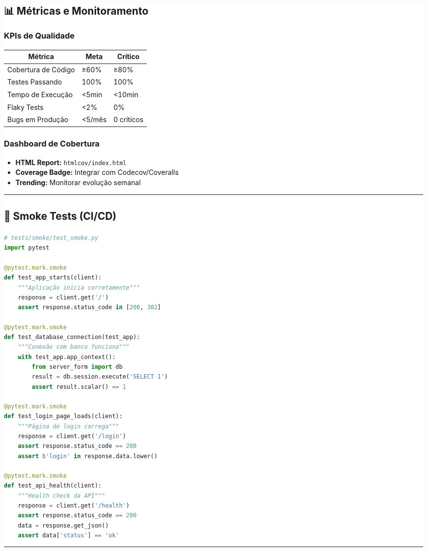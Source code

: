 
## 📊 Métricas e Monitoramento

### KPIs de Qualidade
| Métrica | Meta | Crítico |
|---------|------|---------|
| Cobertura de Código | ≥60% | ≥80% |
| Testes Passando | 100% | 100% |
| Tempo de Execução | <5min | <10min |
| Flaky Tests | <2% | 0% |
| Bugs em Produção | <5/mês | 0 críticos |

### Dashboard de Cobertura
- **HTML Report:** `htmlcov/index.html`
- **Coverage Badge:** Integrar com Codecov/Coveralls
- **Trending:** Monitorar evolução semanal

---

## 🎯 Smoke Tests (CI/CD)

```python
# tests/smoke/test_smoke.py
import pytest

@pytest.mark.smoke
def test_app_starts(client):
    """Aplicação inicia corretamente"""
    response = client.get('/')
    assert response.status_code in [200, 302]

@pytest.mark.smoke
def test_database_connection(test_app):
    """Conexão com banco funciona"""
    with test_app.app_context():
        from server_form import db
        result = db.session.execute('SELECT 1')
        assert result.scalar() == 1

@pytest.mark.smoke
def test_login_page_loads(client):
    """Página de login carrega"""
    response = client.get('/login')
    assert response.status_code == 200
    assert b'login' in response.data.lower()

@pytest.mark.smoke
def test_api_health(client):
    """Health check da API"""
    response = client.get('/health')
    assert response.status_code == 200
    data = response.get_json()
    assert data['status'] == 'ok'
```

---